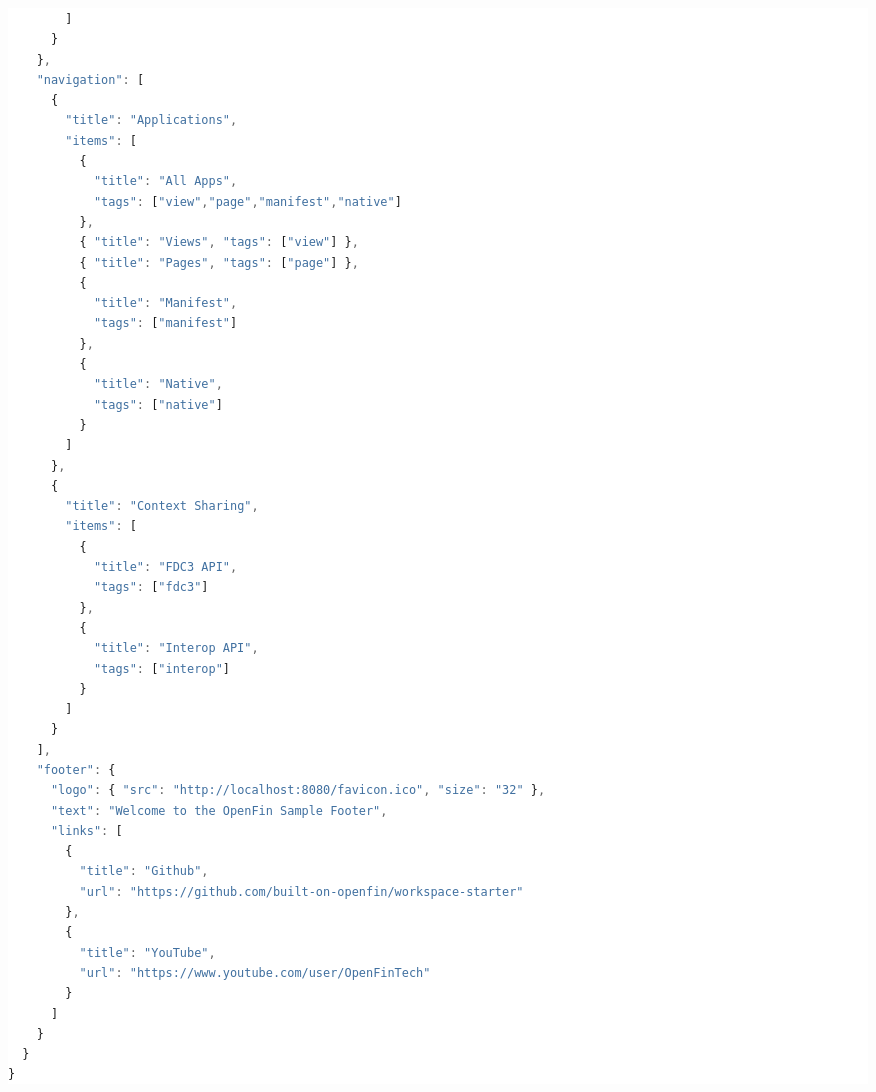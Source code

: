 ```javascript
        ]
      }
    },
    "navigation": [
      {
        "title": "Applications",
        "items": [
          {
            "title": "All Apps",
            "tags": ["view","page","manifest","native"]
          },
          { "title": "Views", "tags": ["view"] },
          { "title": "Pages", "tags": ["page"] },
          {
            "title": "Manifest",
            "tags": ["manifest"]
          },
          {
            "title": "Native",
            "tags": ["native"]
          }
        ]
      },
      {
        "title": "Context Sharing",
        "items": [
          {
            "title": "FDC3 API",
            "tags": ["fdc3"]
          },
          {
            "title": "Interop API",
            "tags": ["interop"]
          }
        ]
      }
    ],
    "footer": {
      "logo": { "src": "http://localhost:8080/favicon.ico", "size": "32" },
      "text": "Welcome to the OpenFin Sample Footer",
      "links": [
        {
          "title": "Github",
          "url": "https://github.com/built-on-openfin/workspace-starter"
        },
        {
          "title": "YouTube",
          "url": "https://www.youtube.com/user/OpenFinTech"
        }
      ]
    }
  }
}
```
